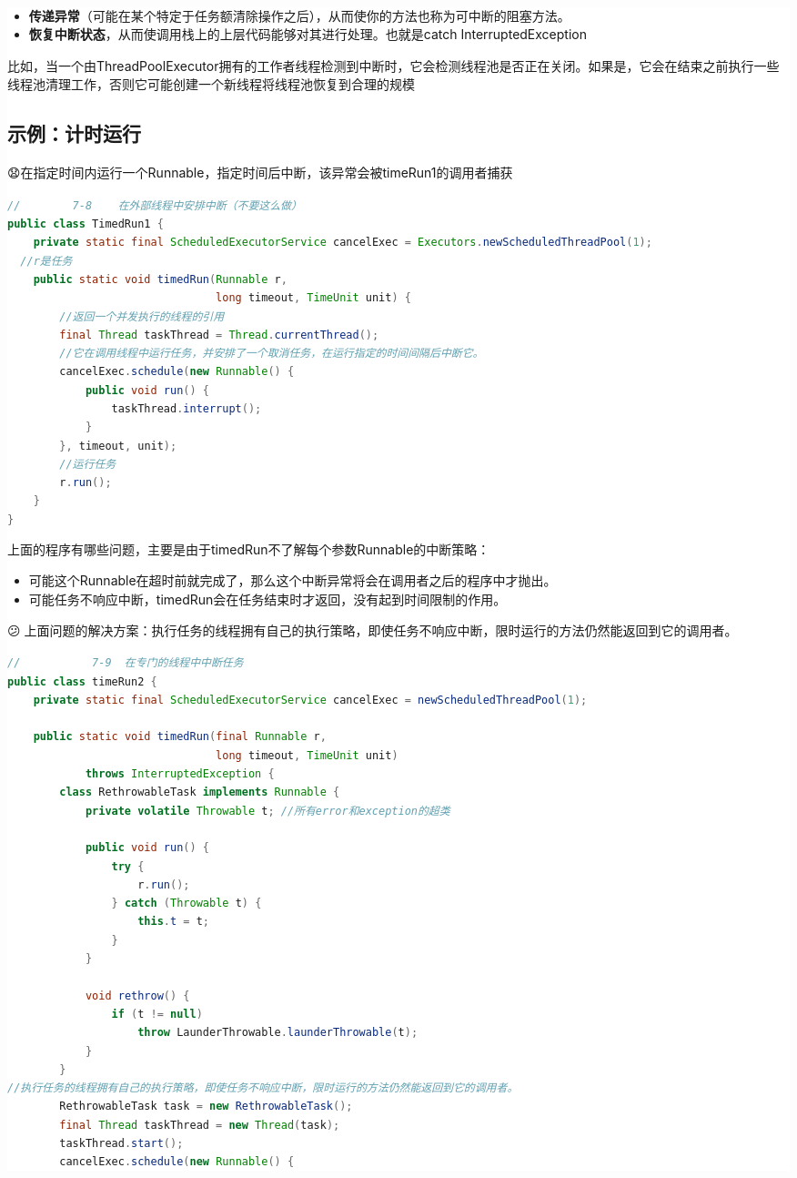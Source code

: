 - **传递异常**（可能在某个特定于任务额清除操作之后），从而使你的方法也称为可中断的阻塞方法。
- **恢复中断状态**，从而使调用栈上的上层代码能够对其进行处理。也就是catch InterruptedException

比如，当一个由ThreadPoolExecutor拥有的工作者线程检测到中断时，它会检测线程池是否正在关闭。如果是，它会在结束之前执行一些线程池清理工作，否则它可能创建一个新线程将线程池恢复到合理的规模

## 示例：计时运行

😧在指定时间内运行一个Runnable，指定时间后中断，该异常会被timeRun1的调用者捕获

```java
//        7-8    在外部线程中安排中断（不要这么做）
public class TimedRun1 {
    private static final ScheduledExecutorService cancelExec = Executors.newScheduledThreadPool(1);
  //r是任务
    public static void timedRun(Runnable r,
                                long timeout, TimeUnit unit) {
        //返回一个并发执行的线程的引用
        final Thread taskThread = Thread.currentThread();
        //它在调用线程中运行任务，并安排了一个取消任务，在运行指定的时间间隔后中断它。
        cancelExec.schedule(new Runnable() {
            public void run() {
                taskThread.interrupt();
            }
        }, timeout, unit);
        //运行任务
        r.run();
    }
}
```

上面的程序有哪些问题，主要是由于timedRun不了解每个参数Runnable的中断策略：

- 可能这个Runnable在超时前就完成了，那么这个中断异常将会在调用者之后的程序中才抛出。
- 可能任务不响应中断，timedRun会在任务结束时才返回，没有起到时间限制的作用。

😕 上面问题的解决方案：执行任务的线程拥有自己的执行策略，即使任务不响应中断，限时运行的方法仍然能返回到它的调用者。

```java
//           7-9  在专门的线程中中断任务     
public class timeRun2 {
    private static final ScheduledExecutorService cancelExec = newScheduledThreadPool(1);

    public static void timedRun(final Runnable r,
                                long timeout, TimeUnit unit)
            throws InterruptedException {
        class RethrowableTask implements Runnable {
            private volatile Throwable t; //所有error和exception的超类

            public void run() {
                try {
                    r.run();
                } catch (Throwable t) {
                    this.t = t;
                }
            }

            void rethrow() {
                if (t != null)
                    throw LaunderThrowable.launderThrowable(t);
            }
        }
//执行任务的线程拥有自己的执行策略，即使任务不响应中断，限时运行的方法仍然能返回到它的调用者。
        RethrowableTask task = new RethrowableTask();
        final Thread taskThread = new Thread(task);
        taskThread.start();
        cancelExec.schedule(new Runnable() {
```